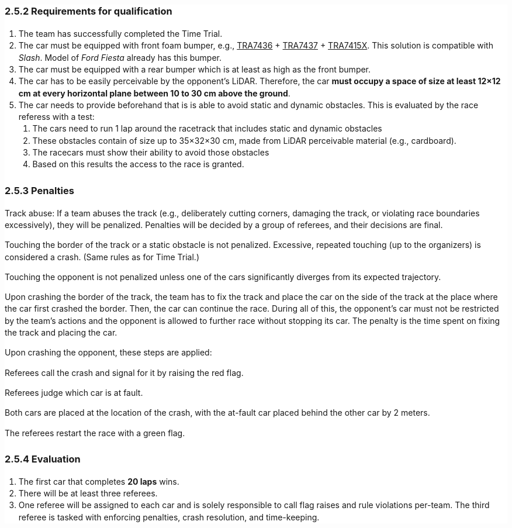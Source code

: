 ### 2.5.2 Requirements for qualification

1. The team has successfully completed the Time Trial.
2. The car must be equipped with front foam bumper, e.g., [TRA7436](https://traxxas.com/products/parts/7436) + [TRA7437](https://traxxas.com/products/parts/7437) +  [TRA7415X](https://traxxas.com/products/parts/7415X). This solution is compatible with _Slash_. Model of _Ford Fiesta_ already has this bumper.
3. The car must be equipped with a rear bumper which is at least as high as the front bumper.
4. The car has to be easily perceivable by the opponent’s LiDAR. Therefore, the car **must occupy a space of size at least 12×12 cm at every horizontal plane between 10 to 30 cm above the ground**.
5. The car needs to provide beforehand that is is able to avoid static and dynamic obstacles. This is evaluated by the race referess with a test:
   1. The cars need to run 1 lap around the racetrack that includes static and dynamic obstacles
   2. These obstacles contain of size up to 35×32×30 cm, made from LiDAR perceivable material (e.g., cardboard).
   3. The racecars must show their ability to avoid those obstacles
   4. Based on this results the access to the race is granted.

### 2.5.3 Penalties

Track abuse: If a team abuses the track (e.g., deliberately cutting corners, damaging the track, or violating race boundaries excessively), they will be penalized. Penalties will be decided by a group of referees, and their decisions are final.

Touching the border of the track or a static obstacle is not penalized. Excessive, repeated touching (up to the organizers) is considered a crash. (Same rules as for Time Trial.)

Touching the opponent is not penalized unless one of the cars significantly diverges from its expected trajectory.

Upon crashing the border of the track, the team has to fix the track and place the car on the side of the track at the place where the car first crashed the border. Then, the car can continue the race. During all of this, the opponent’s car must not be restricted by the team’s actions and the opponent is allowed to further race without stopping its car. The penalty is the time spent on fixing the track and placing the car.

Upon crashing the opponent, these steps are applied:

Referees call the crash and signal for it by raising the red flag.

Referees judge which car is at fault.

Both cars are placed at the location of the crash, with the at-fault car placed behind the other car by 2 meters.

The referees restart the race with a green flag.

### 2.5.4 Evaluation

1. The first car that completes **20 laps** wins.
2. There will be at least three referees.
3. One referee will be assigned to each car and is solely responsible to call flag raises and rule violations per-team. The third referee is tasked with enforcing penalties, crash resolution, and time-keeping.


